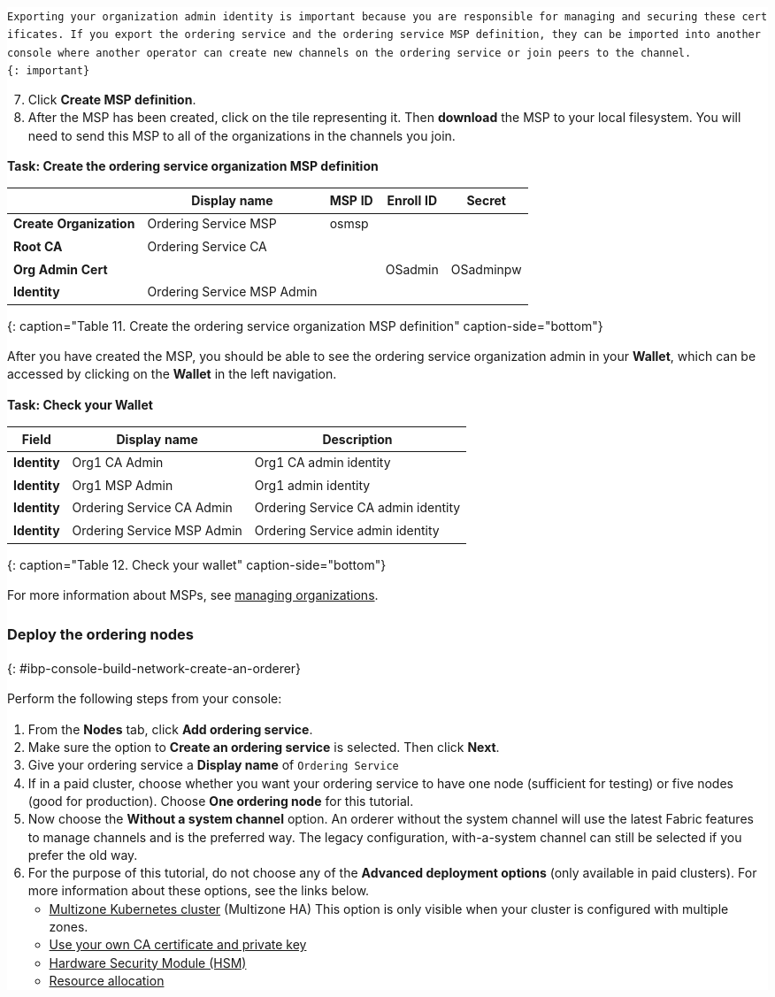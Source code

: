     Exporting your organization admin identity is important because you are responsible for managing and securing these certificates. If you export the ordering service and the ordering service MSP definition, they can be imported into another console where another operator can create new channels on the ordering service or join peers to the channel.
    {: important}

7. Click **Create MSP definition**.
8. After the MSP has been created, click on the tile representing it. Then **download** the MSP to your local filesystem. You will need to send this MSP to all of the organizations in the channels you join.

**Task: Create the ordering service organization MSP definition**

|  | **Display name** | **MSP ID** | **Enroll ID**  | **Secret** |
| ---  | --- | --- | --- | --- |
| **Create Organization** | Ordering Service MSP | osmsp |  | |
| **Root CA** | Ordering Service CA | | | |
| **Org Admin Cert** |  |  | OSadmin | OSadminpw |
| **Identity** | Ordering Service MSP Admin | | | |
{: caption="Table 11. Create the ordering service organization MSP definition" caption-side="bottom"}

After you have created the MSP, you should be able to see the ordering service organization admin in your **Wallet**, which can be accessed by clicking on the **Wallet** in the left navigation.

**Task: Check your Wallet**

| **Field** |  **Display name** | **Description** |
| --- | --- | --- |
| **Identity** | Org1 CA Admin  | Org1 CA admin identity |
| **Identity** | Org1 MSP Admin   | Org1 admin identity |
| **Identity** | Ordering Service CA Admin | Ordering Service CA admin identity |
| **Identity** | Ordering Service MSP Admin   | Ordering Service admin identity |
{: caption="Table 12. Check your wallet" caption-side="bottom"}

For more information about MSPs, see [managing organizations](/docs/blockchain?topic=blockchain-ibp-console-organizations#ibp-console-organizations).

### Deploy the ordering nodes
{: #ibp-console-build-network-create-an-orderer}

Perform the following steps from your console:

1. From the **Nodes** tab, click **Add ordering service**.
1. Make sure the option to **Create an ordering service** is selected. Then click **Next**.
1. Give your ordering service a **Display name** of `Ordering Service` 
1. If in a paid cluster, choose whether you want your ordering service to have one node (sufficient for testing) or five nodes (good for production). Choose **One ordering node** for this tutorial.
1. Now choose the **Without a system channel** option. An orderer without the system channel will use the latest Fabric features to manage channels and is the preferred way. The legacy configuration, with-a-system channel can still be selected if you prefer the old way.
1. For the purpose of this tutorial, do not choose any of the **Advanced deployment options**  (only available in paid clusters). For more information about these options, see the links below.
    * [Multizone Kubernetes cluster](/docs/blockchain?topic=blockchain-ibp-console-ha#ibp-console-ha-multi-zone) (Multizone HA) This option is only visible when your cluster is configured with multiple zones.
    * [Use your own CA certificate and private key](/docs/blockchain?topic=blockchain-ibp-console-adv-deployment#ibp-console-adv-deployment-third-party-ca)
    * [Hardware Security Module (HSM)](/docs/blockchain?topic=blockchain-ibp-console-adv-deployment#ibp-console-adv-deployment-cfg-hsm)
    * [Resource allocation](/docs/blockchain?topic=blockchain-ibp-console-adv-deployment#ibp-console-adv-deployment-allocate-resources)